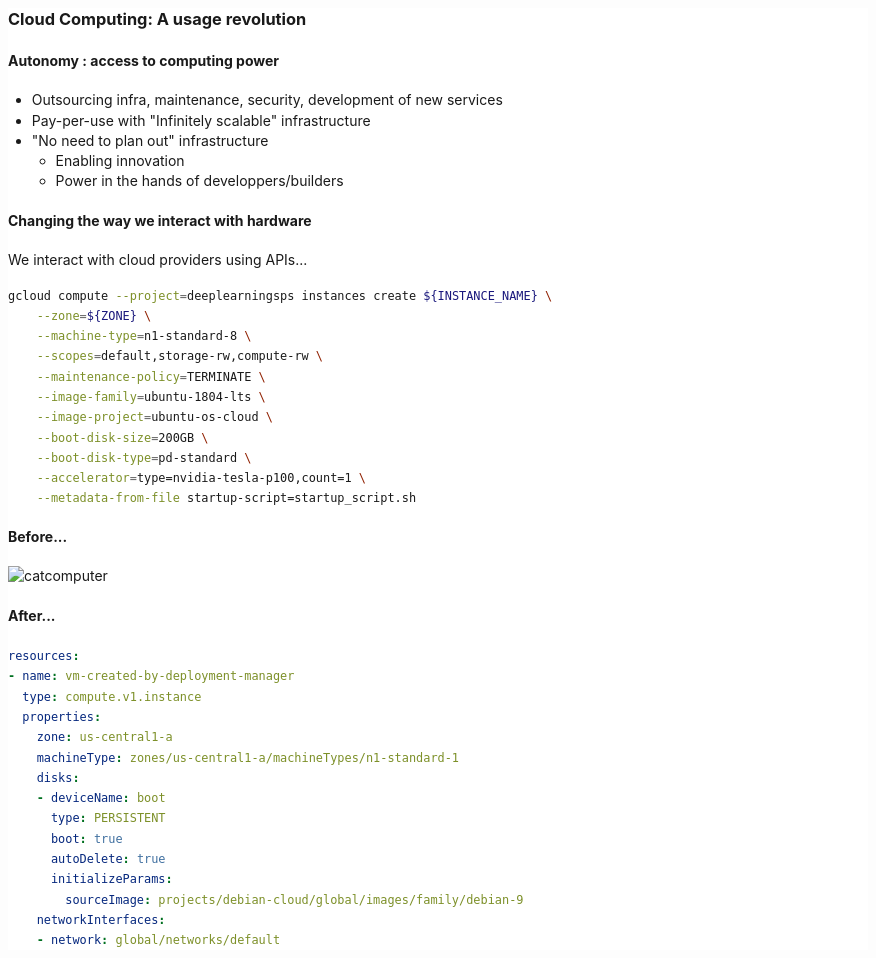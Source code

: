 

### Cloud Computing: A usage **revolution**



#### Autonomy : access to computing power

- Outsourcing infra, maintenance, security, development of new services
- Pay-per-use with "Infinitely scalable" infrastructure
- "No need to plan out" infrastructure
  - Enabling innovation
  - Power in the hands of developpers/builders



#### Changing the way we interact with hardware

We interact with cloud providers using APIs...

```bash
gcloud compute --project=deeplearningsps instances create ${INSTANCE_NAME} \
    --zone=${ZONE} \
    --machine-type=n1-standard-8 \
    --scopes=default,storage-rw,compute-rw \
    --maintenance-policy=TERMINATE \
    --image-family=ubuntu-1804-lts \
    --image-project=ubuntu-os-cloud \
    --boot-disk-size=200GB \
    --boot-disk-type=pd-standard \
    --accelerator=type=nvidia-tesla-p100,count=1 \
    --metadata-from-file startup-script=startup_script.sh
```



#### Before...

![catcomputer](https://i.pinimg.com/originals/6b/92/a0/6b92a03c8b87aa448f8206ee57b5a4fc.jpg)



#### After...

```yaml
resources:
- name: vm-created-by-deployment-manager
  type: compute.v1.instance
  properties:
    zone: us-central1-a
    machineType: zones/us-central1-a/machineTypes/n1-standard-1
    disks:
    - deviceName: boot
      type: PERSISTENT
      boot: true
      autoDelete: true
      initializeParams:
        sourceImage: projects/debian-cloud/global/images/family/debian-9
    networkInterfaces:
    - network: global/networks/default
```
